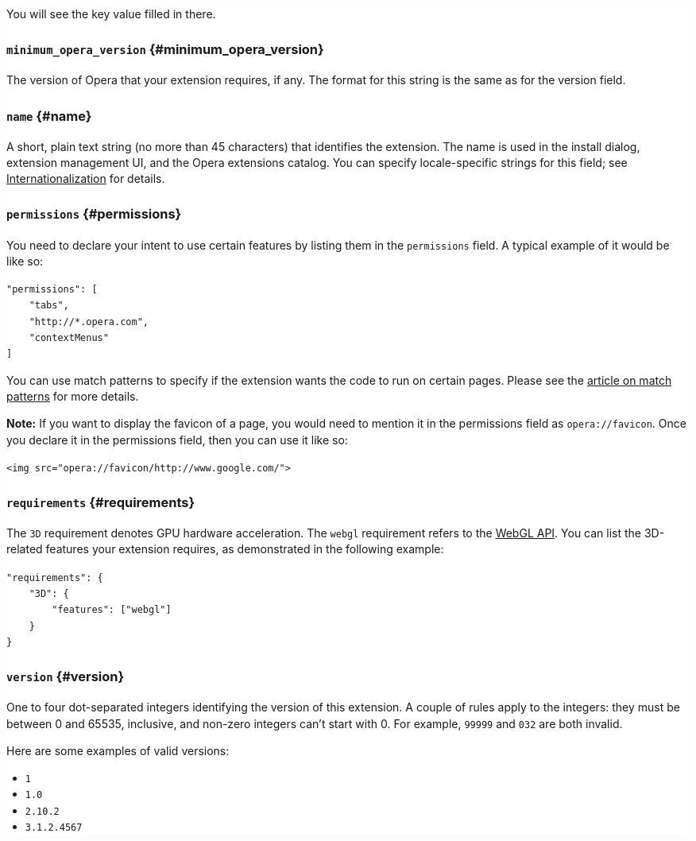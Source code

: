 You will see the key value filled in there.

### `minimum_opera_version` {#minimum_opera_version}

The version of Opera that your extension requires, if any. The format for this string is the same as for the version field.

### `name` {#name}

A short, plain text string (no more than 45 characters) that identifies the extension. The name is used in the install dialog, extension management UI, and the Opera extensions catalog. You can specify locale-specific strings for this field; see [Internationalization](/extensions/internationalization/) for details.

### `permissions` {#permissions}

You need to declare your intent to use certain features by listing them in the `permissions` field. A typical example of it would be like so:

	"permissions": [
		"tabs",
		"http://*.opera.com",
		"contextMenus"
	]

You can use match patterns to specify if the extension wants the code to run on certain pages. Please see the [article on match patterns](/extensions/match-patterns/) for more details.

**Note:** If you want to display the favicon of a page, you would need to mention it in the permissions field as `opera://favicon`. Once you declare it in the permissions field, then you can use it like so:

	<img src="opera://favicon/http://www.google.com/">

### `requirements` {#requirements}

The `3D` requirement denotes GPU hardware acceleration. The `webgl` requirement refers to the [WebGL API](http://www.khronos.org/webgl/). You can list the 3D-related features your extension requires, as demonstrated in the following example:

	"requirements": {
		"3D": {
			"features": ["webgl"]
		}
	}

### `version` {#version}

One to four dot-separated integers identifying the version of this extension. A couple of rules apply to the integers: they must be between 0 and 65535, inclusive, and non-zero integers can’t start with 0. For example, `99999` and `032` are both invalid.

Here are some examples of valid versions:

- `1`
- `1.0`
- `2.10.2`
- `3.1.2.4567`
